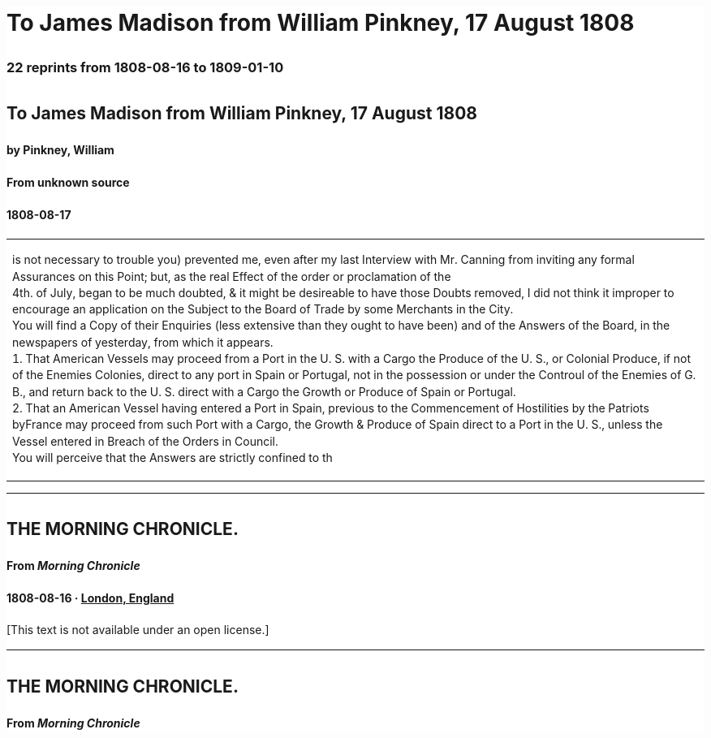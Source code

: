 
# To James Madison from William Pinkney, 17 August 1808

### 22 reprints from 1808-08-16 to 1809-01-10

## To James Madison from William Pinkney, 17 August 1808

#### by Pinkney, William

#### From unknown source

#### 1808-08-17

<table style="width: 100%;"><tr><td style="width: 50%">

is not necessary to trouble you) prevented me, even after my last Interview with Mr. Canning from inviting any formal Assurances on this Point; but, as the real Effect of the order or proclamation of the  
						4th. of July, began to be much doubted, &amp; it might be desireable to have those Doubts removed, I did not think it improper to encourage an application on the Subject to the Board of Trade by some Merchants in the City.  
					You will find a Copy of their Enquiries (less extensive than they ought to have been) and of the Answers of the Board, in the newspapers of yesterday, from which it appears.  
					1. That American Vessels may proceed from a Port in the U. S. with a Cargo the Produce of the U. S., or Colonial Produce, if not of the Enemies Colonies, direct to any port in Spain or Portugal, not in the possession or under the Controul of the Enemies of G. B., and return back to the U. S. direct with a Cargo the Growth or Produce of Spain or Portugal.  
					2. That an American Vessel having entered a Port in Spain, previous to the Commencement of Hostilities by the Patriots byFrance may proceed from such Port with a Cargo, the Growth &amp; Produce of Spain direct to a Port in the U. S., unless the Vessel entered in Breach of the Orders in Council.  
					You will perceive that the Answers are strictly confined to th
</td></tr></table>

---

## THE MORNING CHRONICLE.

#### From _Morning Chronicle_

#### 1808-08-16 &middot; [London, England](http://dbpedia.org/resource/London)

[This text is not available under an open license.]

---

## THE MORNING CHRONICLE.

#### From _Morning Chronicle_
